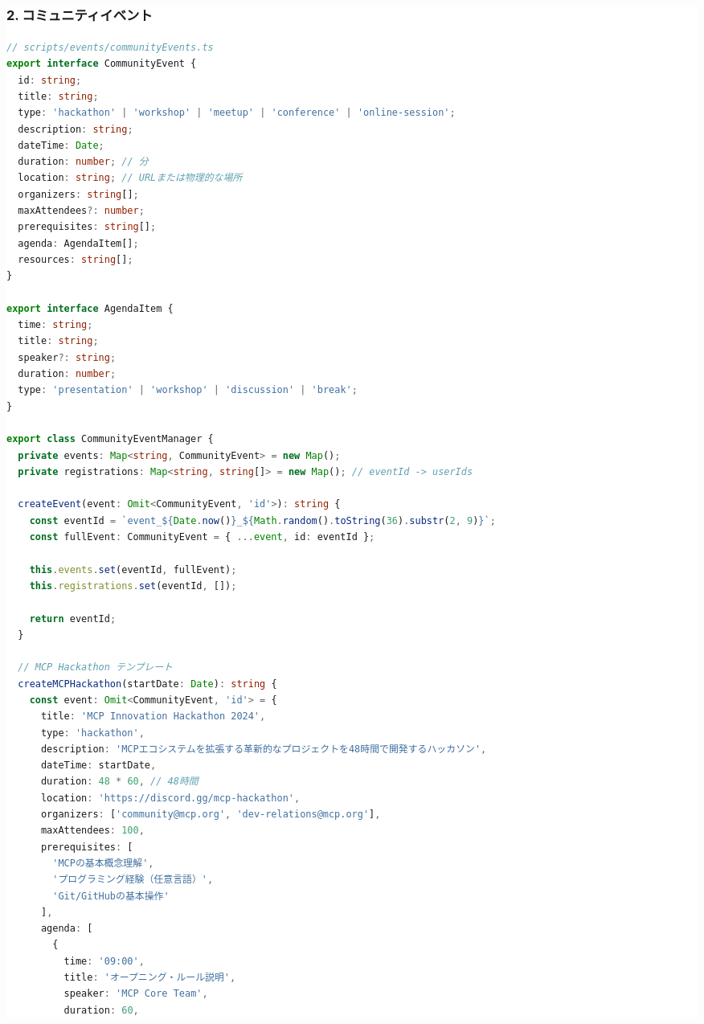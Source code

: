 ### 2. コミュニティイベント

```typescript
// scripts/events/communityEvents.ts
export interface CommunityEvent {
  id: string;
  title: string;
  type: 'hackathon' | 'workshop' | 'meetup' | 'conference' | 'online-session';
  description: string;
  dateTime: Date;
  duration: number; // 分
  location: string; // URLまたは物理的な場所
  organizers: string[];
  maxAttendees?: number;
  prerequisites: string[];
  agenda: AgendaItem[];
  resources: string[];
}

export interface AgendaItem {
  time: string;
  title: string;
  speaker?: string;
  duration: number;
  type: 'presentation' | 'workshop' | 'discussion' | 'break';
}

export class CommunityEventManager {
  private events: Map<string, CommunityEvent> = new Map();
  private registrations: Map<string, string[]> = new Map(); // eventId -> userIds

  createEvent(event: Omit<CommunityEvent, 'id'>): string {
    const eventId = `event_${Date.now()}_${Math.random().toString(36).substr(2, 9)}`;
    const fullEvent: CommunityEvent = { ...event, id: eventId };
    
    this.events.set(eventId, fullEvent);
    this.registrations.set(eventId, []);
    
    return eventId;
  }

  // MCP Hackathon テンプレート
  createMCPHackathon(startDate: Date): string {
    const event: Omit<CommunityEvent, 'id'> = {
      title: 'MCP Innovation Hackathon 2024',
      type: 'hackathon',
      description: 'MCPエコシステムを拡張する革新的なプロジェクトを48時間で開発するハッカソン',
      dateTime: startDate,
      duration: 48 * 60, // 48時間
      location: 'https://discord.gg/mcp-hackathon',
      organizers: ['community@mcp.org', 'dev-relations@mcp.org'],
      maxAttendees: 100,
      prerequisites: [
        'MCPの基本概念理解',
        'プログラミング経験（任意言語）',
        'Git/GitHubの基本操作'
      ],
      agenda: [
        {
          time: '09:00',
          title: 'オープニング・ルール説明',
          speaker: 'MCP Core Team',
          duration: 60,
```